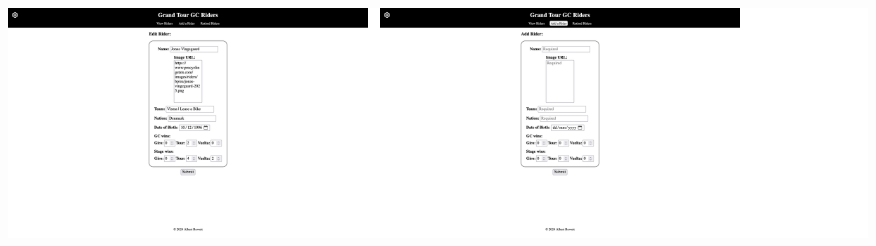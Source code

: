 <img src="./images/README_screenshots/desktop_edit.png" alt="Desktop view of Jonas Vingegaard's 'edit rider' page" width="360" height="225" /> &nbsp;
<img src="./images/README_screenshots/desktop_add.png" alt="Desktop view of the 'add rider' page" width="360" height="225" /> &nbsp;